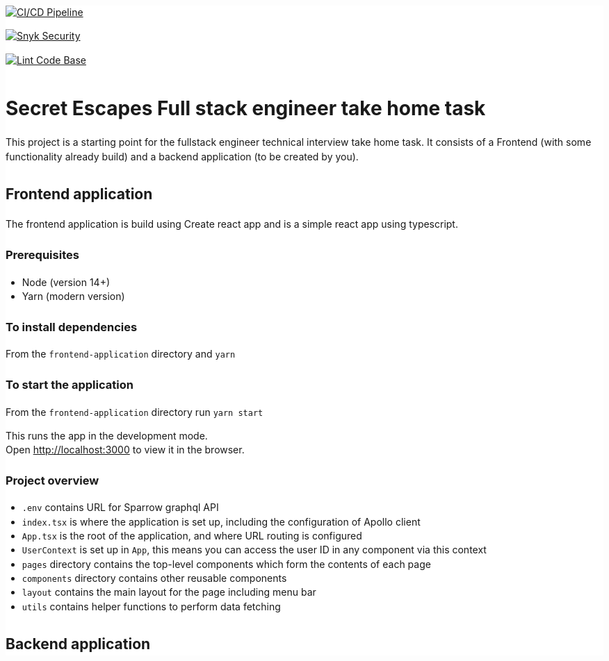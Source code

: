 [![CI/CD Pipeline](https://github.com/Jobsy/se-full-stack-takehome-challenge/actions/workflows/ci-cd.yml/badge.svg)](https://github.com/Jobsy/se-full-stack-takehome-challenge/actions/workflows/ci-cd.yml)

[![Snyk Security](https://github.com/Jobsy/se-full-stack-takehome-challenge/actions/workflows/snyk-security.yml/badge.svg)](https://github.com/Jobsy/se-full-stack-takehome-challenge/actions/workflows/snyk-security.yml)

[![Lint Code Base](https://github.com/Jobsy/se-full-stack-takehome-challenge/actions/workflows/superlinter.yml/badge.svg)](https://github.com/Jobsy/se-full-stack-takehome-challenge/actions/workflows/superlinter.yml)

# Secret Escapes Full stack engineer take home task

This project is a starting point for the fullstack engineer technical interview take home task.
It consists of a Frontend (with some functionality already build) and a backend application (to be created by you).

## Frontend application

The frontend application is build using Create react app and is a simple react app using typescript.

### Prerequisites

- Node (version 14+)
- Yarn (modern version)

### To install dependencies

From the `frontend-application` directory and `yarn`

### To start the application

From the `frontend-application` directory run `yarn start`

This runs the app in the development mode.\
Open [http://localhost:3000](http://localhost:3000) to view it in the browser.

### Project overview

- `.env` contains URL for Sparrow graphql API
- `index.tsx` is where the application is set up, including the configuration of Apollo client
- `App.tsx` is the root of the application, and where URL routing is configured
- `UserContext` is set up in `App`, this means you can access the user ID in any component via this context
- `pages` directory contains the top-level components which form the contents of each page
- `components` directory contains other reusable components
- `layout` contains the main layout for the page including menu bar
- `utils` contains helper functions to perform data fetching

## Backend application
